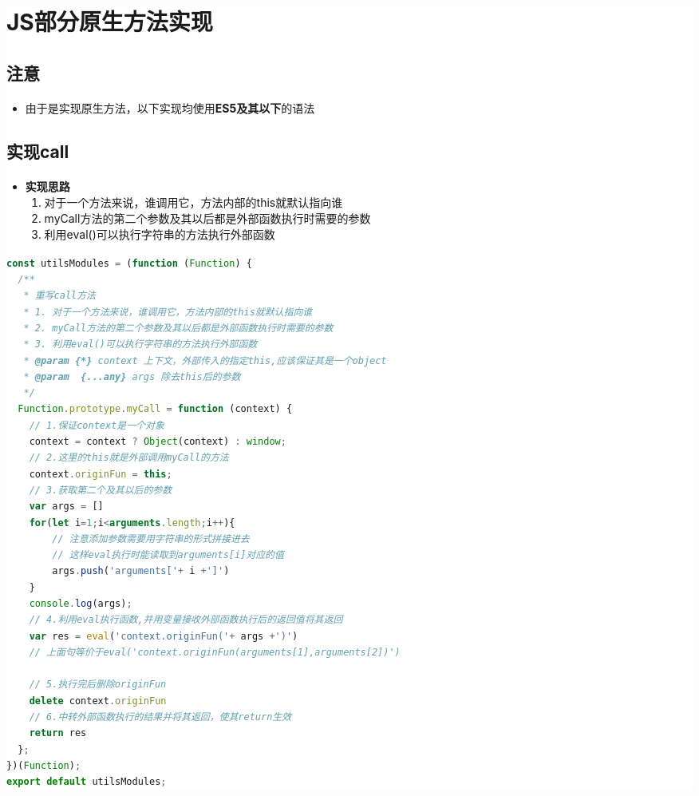 # JS部分原生方法实现

## 注意

- 由于是实现原生方法，以下实现均使用**ES5及其以下**的语法

## 实现call

- **实现思路**
     1. 对于一个方法来说，谁调用它，方法内部的this就默认指向谁
     2. myCall方法的第二个参数及其以后都是外部函数执行时需要的参数
     3. 利用eval()可以执行字符串的方法执行外部函数

```js
const utilsModules = (function (Function) {
  /**
   * 重写call方法
   * 1. 对于一个方法来说，谁调用它，方法内部的this就默认指向谁
   * 2. myCall方法的第二个参数及其以后都是外部函数执行时需要的参数
   * 3. 利用eval()可以执行字符串的方法执行外部函数
   * @param {*} context 上下文，外部传入的指定this,应该保证其是一个object
   * @param  {...any} args 除去this后的参数
   */
  Function.prototype.myCall = function (context) {
    // 1.保证context是一个对象
    context = context ? Object(context) : window;
    // 2.这里的this就是外部调用myCall的方法
    context.originFun = this;
    // 3.获取第二个及其以后的参数
    var args = []
    for(let i=1;i<arguments.length;i++){
        // 注意添加参数需要用字符串的形式拼接进去
        // 这样eval执行时能读取到arguments[i]对应的值
        args.push('arguments['+ i +']')
    }
    console.log(args);
    // 4.利用eval执行函数,并用变量接收外部函数执行后的返回值将其返回
    var res = eval('context.originFun('+ args +')')
    // 上面句等价于eval('context.originFun(arguments[1],arguments[2])')
    
    // 5.执行完后删除originFun
    delete context.originFun
    // 6.中转外部函数执行的结果并将其返回，使其return生效
    return res
  };
})(Function);
export default utilsModules;
```


